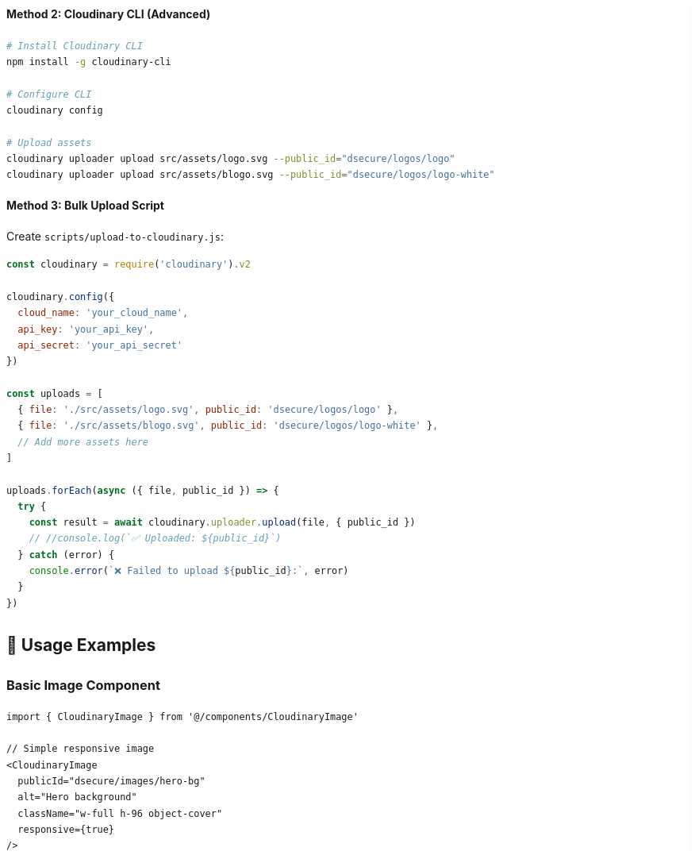 #### Method 2: Cloudinary CLI (Advanced)
```bash
# Install Cloudinary CLI
npm install -g cloudinary-cli

# Configure CLI
cloudinary config

# Upload assets
cloudinary uploader upload src/assets/logo.svg --public_id="dsecure/logos/logo"
cloudinary uploader upload src/assets/blogo.svg --public_id="dsecure/logos/logo-white"
```

#### Method 3: Bulk Upload Script
Create `scripts/upload-to-cloudinary.js`:
```javascript
const cloudinary = require('cloudinary').v2

cloudinary.config({
  cloud_name: 'your_cloud_name',
  api_key: 'your_api_key',
  api_secret: 'your_api_secret'
})

const uploads = [
  { file: './src/assets/logo.svg', public_id: 'dsecure/logos/logo' },
  { file: './src/assets/blogo.svg', public_id: 'dsecure/logos/logo-white' },
  // Add more assets here
]

uploads.forEach(async ({ file, public_id }) => {
  try {
    const result = await cloudinary.uploader.upload(file, { public_id })
    // //console.log(`✅ Uploaded: ${public_id}`)
  } catch (error) {
    console.error(`❌ Failed to upload ${public_id}:`, error)
  }
})
```

## 🎨 Usage Examples

### Basic Image Component
```tsx
import { CloudinaryImage } from '@/components/CloudinaryImage'

// Simple responsive image
<CloudinaryImage
  publicId="dsecure/images/hero-bg"
  alt="Hero background"
  className="w-full h-96 object-cover"
  responsive={true}
/>
```

